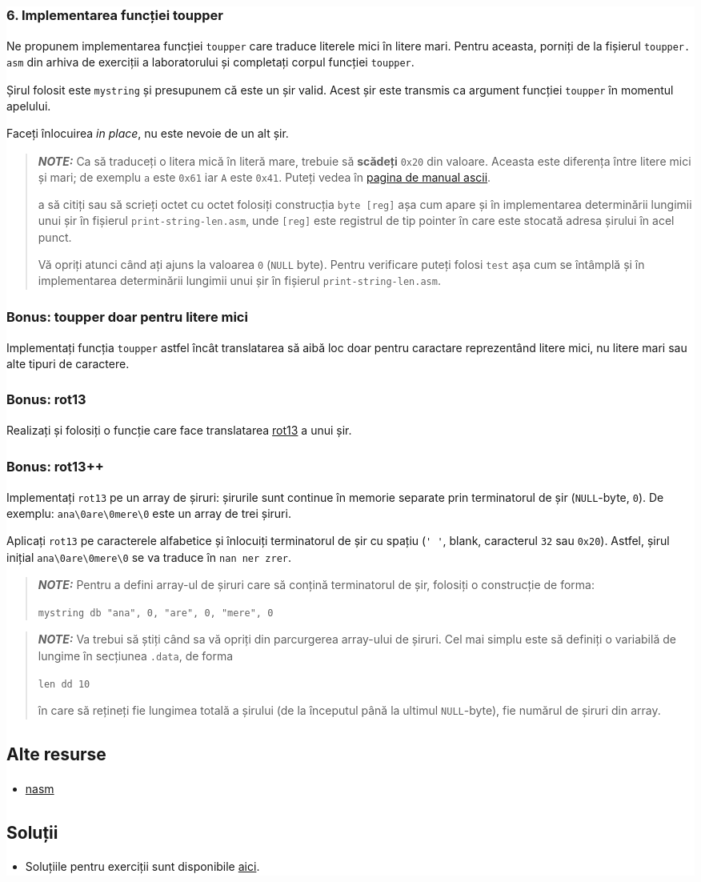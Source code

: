 
### 6. Implementarea funcției toupper

Ne propunem implementarea funcției `toupper` care traduce literele mici în litere mari. Pentru aceasta, porniți de la fișierul `toupper.asm` din arhiva de exerciții a laboratorului și completați corpul funcției `toupper`.

Șirul folosit este `mystring` și presupunem că este un șir valid. Acest șir este transmis ca argument funcției `toupper` în momentul apelului.

Faceți înlocuirea *in place*, nu este nevoie de un alt șir.

> **_NOTE:_**  Ca să traduceți o litera mică în literă mare, trebuie să **scădeți** `0x20` din valoare. Aceasta este diferența între litere mici și mari; de exemplu `a` este `0x61` iar `A` este `0x41`. Puteți vedea în [pagina de manual ascii](http://man7.org/linux/man-pages/man7/ascii.7.html).
>
> a să citiți sau să scrieți octet cu octet folosiți construcția `byte [reg]` așa cum apare și în implementarea determinării lungimii unui șir în fișierul `print-string-len.asm`, unde `[reg]` este registrul de tip pointer în care este stocată adresa șirului în acel punct.
>
> Vă opriți atunci când ați ajuns la valoarea `0` (`NULL` byte). Pentru verificare puteți folosi `test` așa cum se întâmplă și în implementarea determinării lungimii unui șir în fișierul `print-string-len.asm`.

### Bonus: toupper doar pentru litere mici

Implementați funcția `toupper` astfel încât translatarea să aibă loc doar pentru caractare reprezentând litere mici, nu litere mari sau alte tipuri de caractere.

### Bonus: rot13

Realizați și folosiți o funcție care face translatarea [rot13](http://www.decode.org/) a unui șir.

### Bonus: rot13++

Implementați `rot13` pe un array de șiruri: șirurile sunt continue în memorie separate prin terminatorul de șir (`NULL`-byte, `0`). De exemplu: `ana\0are\0mere\0` este un array de trei șiruri.

Aplicați `rot13` pe caracterele alfabetice și înlocuiți terminatorul de șir cu spațiu (`' '`, blank, caracterul `32` sau `0x20`). Astfel, șirul inițial `ana\0are\0mere\0` se va traduce în `nan ner zrer`.

> **_NOTE:_**  Pentru a defini array-ul de șiruri care să conțină terminatorul de șir, folosiți o construcție de forma:
> ```Assembly
> mystring db "ana", 0, "are", 0, "mere", 0
> ```

> **_NOTE:_**  Va trebui să știți când sa vă opriți din parcurgerea array-ului de șiruri. Cel mai simplu este să definiți o variabilă de lungime în secțiunea `.data`, de forma
> ```Assembly
> len dd 10
> ```
> în care să rețineți fie lungimea totală a șirului (de la începutul până la ultimul `NULL`-byte), fie numărul de șiruri din array.

## Alte resurse
- [nasm](http://www.nasm.us/)

## Soluții
- Soluțiile pentru exerciții sunt disponibile [aici](https://elf.cs.pub.ro/asm/res/laboratoare/lab-07-sol.zip).